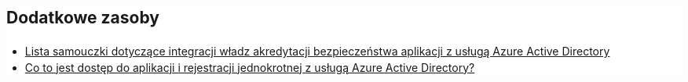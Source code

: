 
## <a name="additional-resources"></a>Dodatkowe zasoby

* [Lista samouczki dotyczące integracji władz akredytacji bezpieczeństwa aplikacji z usługą Azure Active Directory](active-directory-saas-tutorial-list.md)
* [Co to jest dostęp do aplikacji i rejestracji jednokrotnej z usługą Azure Active Directory?](active-directory-appssoaccess-whatis.md)




[1]: ./media/active-directory-saas-runmyprocess-tutorial/tutorial_general_01.png
[2]: ./media/active-directory-saas-runmyprocess-tutorial/tutorial_general_02.png
[3]: ./media/active-directory-saas-runmyprocess-tutorial/tutorial_general_03.png
[4]: ./media/active-directory-saas-runmyprocess-tutorial/tutorial_general_04.png

[6]: ./media/active-directory-saas-runmyprocess-tutorial/tutorial_general_05.png
[10]: ./media/active-directory-saas-runmyprocess-tutorial/tutorial_general_06.png
[11]: ./media/active-directory-saas-runmyprocess-tutorial/tutorial_general_07.png
[20]: ./media/active-directory-saas-runmyprocess-tutorial/tutorial_general_100.png

[200]: ./media/active-directory-saas-runmyprocess-tutorial/tutorial_general_200.png
[201]: ./media/active-directory-saas-runmyprocess-tutorial/tutorial_general_201.png
[203]: ./media/active-directory-saas-runmyprocess-tutorial/tutorial_general_203.png
[204]: ./media/active-directory-saas-runmyprocess-tutorial/tutorial_general_204.png
[205]: ./media/active-directory-saas-runmyprocess-tutorial/tutorial_general_205.png
